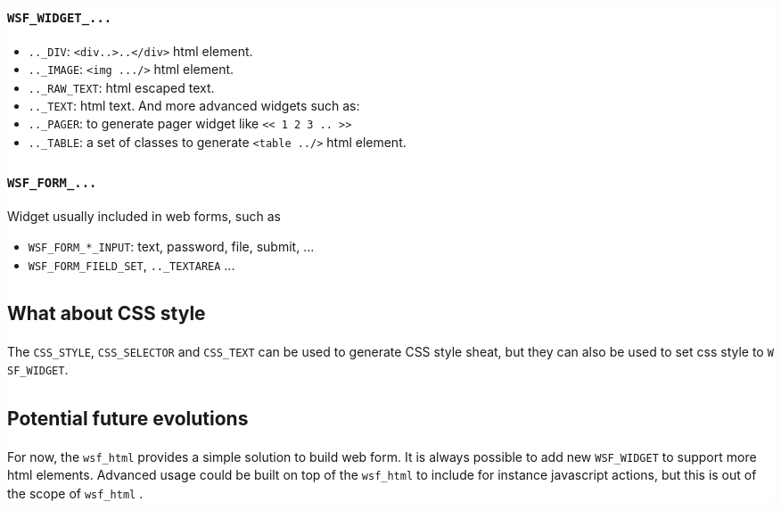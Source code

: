 ### `WSF_WIDGET_...`
* `.._DIV`: `<div..>..</div>` html element.
* `.._IMAGE`: `<img .../>` html element.
* `.._RAW_TEXT`: html escaped text.
* `.._TEXT`: html text.
And more advanced widgets such as:
* `.._PAGER`: to generate pager widget like ` << 1 2 3 .. >> `
* `.._TABLE`: a set of classes to generate `<table ../>` html element.


### `WSF_FORM_...`
Widget usually included in web forms, such as
* `WSF_FORM_*_INPUT`: text, password, file, submit, ...
* `WSF_FORM_FIELD_SET`, `.._TEXTAREA` ...


## What about CSS style
The `CSS_STYLE`, `CSS_SELECTOR` and `CSS_TEXT` can be used to generate CSS style sheat, but they can also be used to set css style to `WSF_WIDGET`.


## Potential future evolutions
For now, the `wsf_html` provides a simple solution to build web form. It is always possible to add new `WSF_WIDGET` to support more html elements.
Advanced usage could be built on top of the `wsf_html` to include for instance javascript actions, but this is out of the scope of `wsf_html` .



